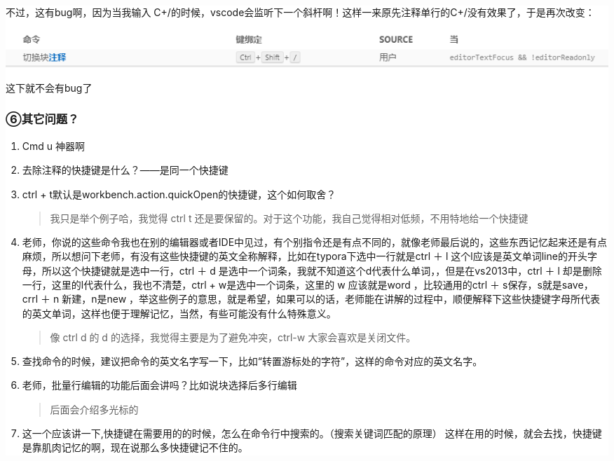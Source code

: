 不过，这有bug啊，因为当我输入 C+/的时候，vscode会监听下一个斜杆啊！这样一来原先注释单行的C+/没有效果了，于是再次改变：

![1550048395111](img/05/1550048395111.png)

这下就不会有bug了

### ⑥其它问题？

1. Cmd u 神器啊

2. 去除注释的快捷键是什么？——是同一个快捷键

3. ctrl + t默认是workbench.action.quickOpen的快捷键，这个如何取舍？

   > 我只是举个例子哈，我觉得 ctrl t 还是要保留的。对于这个功能，我自己觉得相对低频，不用特地给一个快捷键

4. 老师，你说的这些命令我也在别的编辑器或者IDE中见过，有个别指令还是有点不同的，就像老师最后说的，这些东西记忆起来还是有点麻烦，所以想问下老师，有没有这些快捷键的英文全称解释，比如在typora下选中一行就是ctrl ＋ l 这个l应该是英文单词line的开头字母，所以这个快捷键就是选中一行，ctrl ＋ d 是选中一个词条，我就不知道这个d代表什么单词，，但是在vs2013中，ctrl ＋ l 却是删除一行，这里的l代表什么，我也不清楚，ctrl + w是选中一个词条，这里的 w 应该就是word ，比较通用的ctrl ＋ s保存，s就是save，crrl ＋ n 新建，n是new ，举这些例子的意思，就是希望，如果可以的话，老师能在讲解的过程中，顺便解释下这些快捷键字母所代表的英文单词，这样也便于理解记忆，当然，有些可能没有什么特殊意义。

   > 像 ctrl d 的 d 的选择，我觉得主要是为了避免冲突，ctrl-w 大家会喜欢是关闭文件。

5. 查找命令的时候，建议把命令的英文名字写一下，比如“转置游标处的字符”，这样的命令对应的英文名字。

6. 老师，批量行编辑的功能后面会讲吗？比如说块选择后多行编辑

   > 后面会介绍多光标的

7. 这一个应该讲一下,快捷键在需要用的的时候，怎么在命令行中搜索的。（搜索关键词匹配的原理） 这样在用的时候，就会去找，快捷键是靠肌肉记忆的啊，现在说那么多快捷键记不住的。